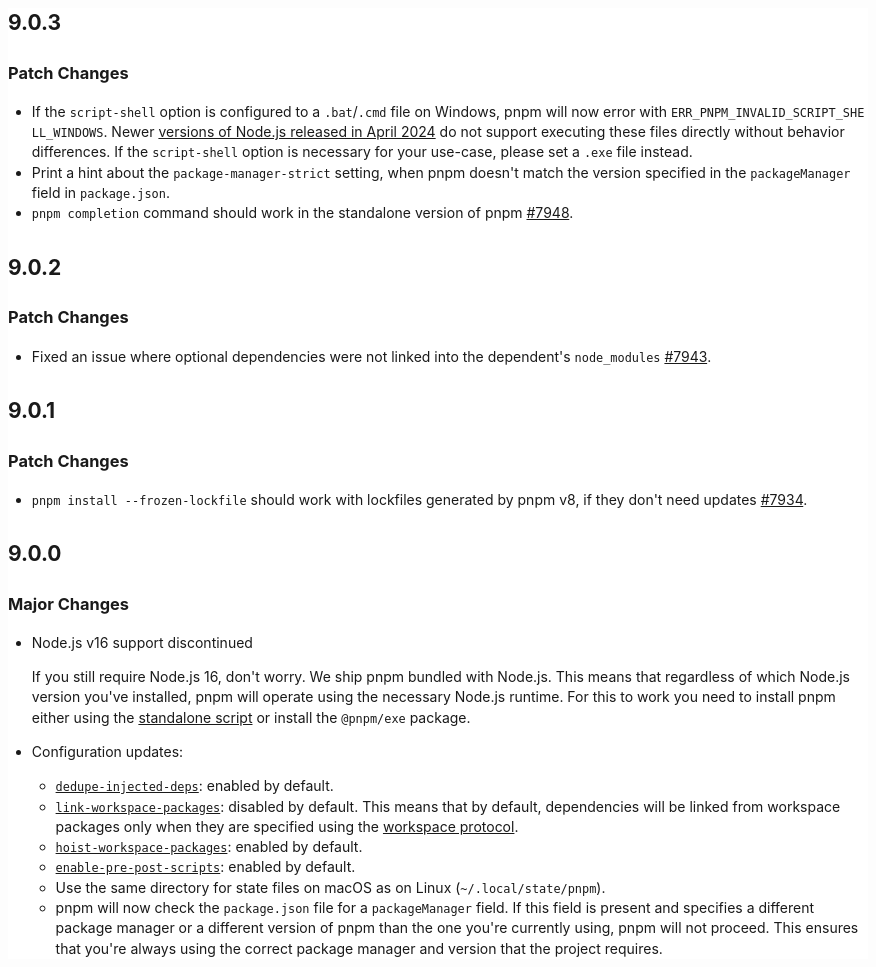 ## 9.0.3

### Patch Changes

- If the `script-shell` option is configured to a `.bat`/`.cmd` file on Windows, pnpm will now error with `ERR_PNPM_INVALID_SCRIPT_SHELL_WINDOWS`. Newer [versions of Node.js released in April 2024](https://nodejs.org/en/blog/vulnerability/april-2024-security-releases-2) do not support executing these files directly without behavior differences. If the `script-shell` option is necessary for your use-case, please set a `.exe` file instead.
- Print a hint about the `package-manager-strict` setting, when pnpm doesn't match the version specified in the `packageManager` field in `package.json`.
- `pnpm completion` command should work in the standalone version of pnpm [#7948](https://github.com/pnpm/pnpm/issues/7948).

## 9.0.2

### Patch Changes

- Fixed an issue where optional dependencies were not linked into the dependent's `node_modules` [#7943](https://github.com/pnpm/pnpm/issues/7943).

## 9.0.1

### Patch Changes

- `pnpm install --frozen-lockfile` should work with lockfiles generated by pnpm v8, if they don't need updates [#7934](https://github.com/pnpm/pnpm/issues/7934).

## 9.0.0

### Major Changes

- Node.js v16 support discontinued

  If you still require Node.js 16, don't worry. We ship pnpm bundled with Node.js. This means that regardless of which Node.js version you've installed, pnpm will operate using the necessary Node.js runtime. For this to work you need to install pnpm either using the [standalone script](https://pnpm.io/installation#using-a-standalone-script) or install the `@pnpm/exe` package.

- Configuration updates:

  - [`dedupe-injected-deps`](https://pnpm.io/npmrc#dedupe-injected-deps): enabled by default.
  - [`link-workspace-packages`](https://pnpm.io/npmrc#link-workspace-packages): disabled by default. This means that by default, dependencies will be linked from workspace packages only when they are specified using the [workspace protocol](https://pnpm.io/workspaces#workspace-protocol-workspace).
  - [`hoist-workspace-packages`](https://pnpm.io/npmrc#hoist-workspace-packages): enabled by default.
  - [`enable-pre-post-scripts`](https://pnpm.io/cli/run#enable-pre-post-scripts): enabled by default.
  - Use the same directory for state files on macOS as on Linux (`~/.local/state/pnpm`).
  - pnpm will now check the `package.json` file for a `packageManager` field. If this field is present and specifies a different package manager or a different version of pnpm than the one you're currently using, pnpm will not proceed. This ensures that you're always using the correct package manager and version that the project requires.
